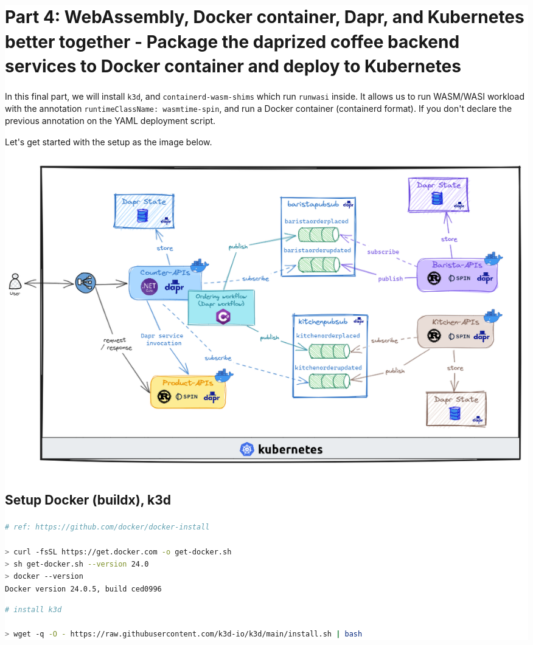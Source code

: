 # Part 4: WebAssembly, Docker container, Dapr, and Kubernetes better together - Package the daprized coffee backend services to Docker container and deploy to Kubernetes

In this final part, we will install `k3d`, and `containerd-wasm-shims` which run `runwasi` inside. It allows us to run WASM/WASI workload with the annotation `runtimeClassName: wasmtime-spin`, and run a Docker container (containerd format). If you don't declare the previous annotation on the YAML deployment script.

Let's get started with the setup as the image below.

![docker and k8s](img/wasm-dapr-4.png)

## Setup Docker (buildx), k3d

```sh
# ref: https://github.com/docker/docker-install

> curl -fsSL https://get.docker.com -o get-docker.sh
> sh get-docker.sh --version 24.0
> docker --version
Docker version 24.0.5, build ced0996
```

```sh
# install k3d

> wget -q -O - https://raw.githubusercontent.com/k3d-io/k3d/main/install.sh | bash
```
